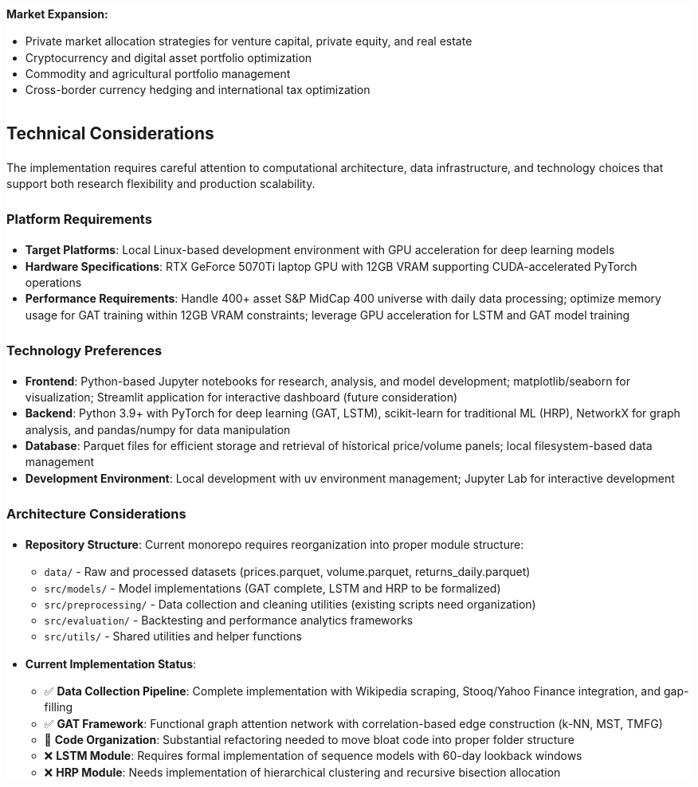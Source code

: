 **Market Expansion:**
- Private market allocation strategies for venture capital, private equity, and real estate
- Cryptocurrency and digital asset portfolio optimization
- Commodity and agricultural portfolio management
- Cross-border currency hedging and international tax optimization

## Technical Considerations

The implementation requires careful attention to computational architecture, data infrastructure, and technology choices that support both research flexibility and production scalability.

### Platform Requirements

- **Target Platforms**: Local Linux-based development environment with GPU acceleration for deep learning models
- **Hardware Specifications**: RTX GeForce 5070Ti laptop GPU with 12GB VRAM supporting CUDA-accelerated PyTorch operations
- **Performance Requirements**: Handle 400+ asset S&P MidCap 400 universe with daily data processing; optimize memory usage for GAT training within 12GB VRAM constraints; leverage GPU acceleration for LSTM and GAT model training

### Technology Preferences

- **Frontend**: Python-based Jupyter notebooks for research, analysis, and model development; matplotlib/seaborn for visualization; Streamlit application for interactive dashboard (future consideration)
- **Backend**: Python 3.9+ with PyTorch for deep learning (GAT, LSTM), scikit-learn for traditional ML (HRP), NetworkX for graph analysis, and pandas/numpy for data manipulation
- **Database**: Parquet files for efficient storage and retrieval of historical price/volume panels; local filesystem-based data management
- **Development Environment**: Local development with uv environment management; Jupyter Lab for interactive development

### Architecture Considerations

- **Repository Structure**: Current monorepo requires reorganization into proper module structure:
  - `data/` - Raw and processed datasets (prices.parquet, volume.parquet, returns_daily.parquet)
  - `src/models/` - Model implementations (GAT complete, LSTM and HRP to be formalized)
  - `src/preprocessing/` - Data collection and cleaning utilities (existing scripts need organization)
  - `src/evaluation/` - Backtesting and performance analytics frameworks
  - `src/utils/` - Shared utilities and helper functions
  
- **Current Implementation Status**:
  - ✅ **Data Collection Pipeline**: Complete implementation with Wikipedia scraping, Stooq/Yahoo Finance integration, and gap-filling
  - ✅ **GAT Framework**: Functional graph attention network with correlation-based edge construction (k-NN, MST, TMFG)
  - 🔄 **Code Organization**: Substantial refactoring needed to move bloat code into proper folder structure
  - ❌ **LSTM Module**: Requires formal implementation of sequence models with 60-day lookback windows
  - ❌ **HRP Module**: Needs implementation of hierarchical clustering and recursive bisection allocation
